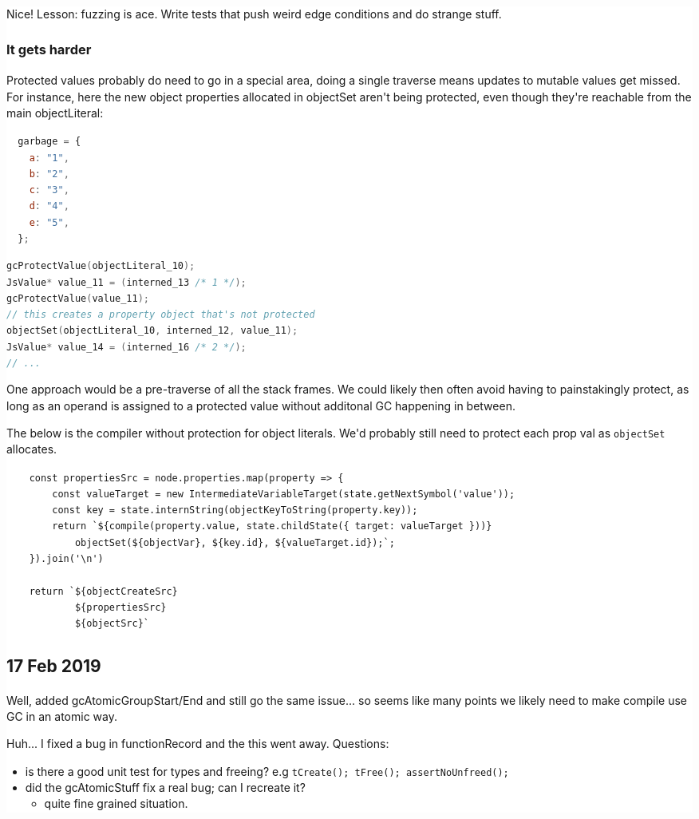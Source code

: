 Nice! Lesson: fuzzing is ace. Write tests that push weird edge conditions and do strange stuff.

### It gets harder

Protected values probably do need to go in a special area, doing a single traverse means updates to mutable values get missed. For instance, here the new object properties allocated in objectSet aren't being protected, even though they're reachable from the main objectLiteral:

```js
  garbage = {
    a: "1",
    b: "2",
    c: "3",
    d: "4",
    e: "5",
  };
```

```c
gcProtectValue(objectLiteral_10);
JsValue* value_11 = (interned_13 /* 1 */);
gcProtectValue(value_11);
// this creates a property object that's not protected
objectSet(objectLiteral_10, interned_12, value_11);
JsValue* value_14 = (interned_16 /* 2 */);
// ...
```

One approach would be a pre-traverse of all the stack frames. We could likely then often avoid having to painstakingly protect, as long as an operand is assigned to a protected value without additonal GC happening in between.

The below is the compiler without protection for object literals. We'd probably still need to protect each prop val as `objectSet` allocates.

```tsc
    const propertiesSrc = node.properties.map(property => {
        const valueTarget = new IntermediateVariableTarget(state.getNextSymbol('value'));
        const key = state.internString(objectKeyToString(property.key));
        return `${compile(property.value, state.childState({ target: valueTarget }))}
            objectSet(${objectVar}, ${key.id}, ${valueTarget.id});`;
    }).join('\n')

    return `${objectCreateSrc}
            ${propertiesSrc}
            ${objectSrc}`
```

## 17 Feb 2019

Well, added gcAtomicGroupStart/End and still go the same issue... so seems like many points we likely need to make compile use GC in an atomic way.

Huh... I fixed a bug in functionRecord and the this went away. Questions:
- is there a good unit test for types and freeing? e.g `tCreate(); tFree(); assertNoUnfreed();`
- did the gcAtomicStuff fix a real bug; can I recreate it?
  - quite fine grained situation.
